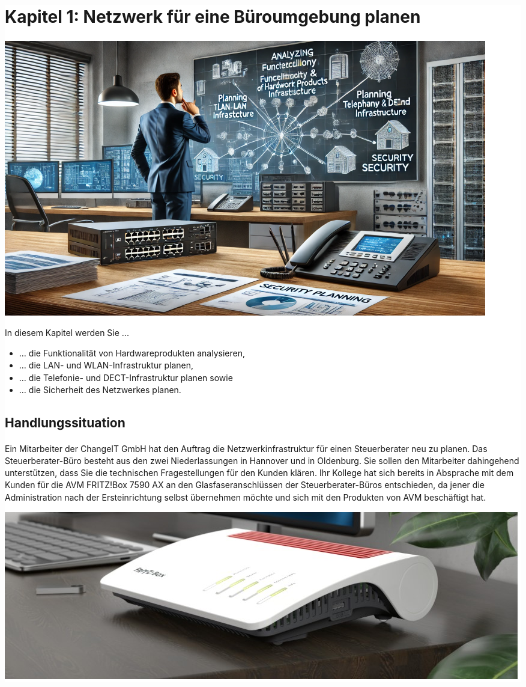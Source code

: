 # Kapitel 1: Netzwerk für eine Büroumgebung planen

![Kapitelbild](bilder/01_kapitelbild.png)

In diesem Kapitel werden Sie ...

- ... die Funktionalität von Hardwareprodukten analysieren,
- ... die LAN- und WLAN-Infrastruktur planen,
- ... die Telefonie- und DECT-Infrastruktur planen sowie
- ... die Sicherheit des Netzwerkes planen.

## Handlungssituation

Ein Mitarbeiter der ChangeIT GmbH hat den Auftrag die Netzwerkinfrastruktur für einen Steuerberater neu zu planen. Das Steuerberater-Büro besteht aus den zwei Niederlassungen in Hannover und in Oldenburg. Sie sollen den Mitarbeiter dahingehend unterstützen, dass Sie die technischen Fragestellungen für den Kunden klären. Ihr Kollege hat sich bereits in Absprache mit dem Kunden für die AVM FRITZ!Box 7590 AX an den Glasfaseranschlüssen der Steuerberater-Büros entschieden, da jener die Administration nach der Ersteinrichtung selbst übernehmen möchte und sich mit den Produkten von AVM beschäftigt hat.

![FritzBox](bilder/fb_banner.jpg)
